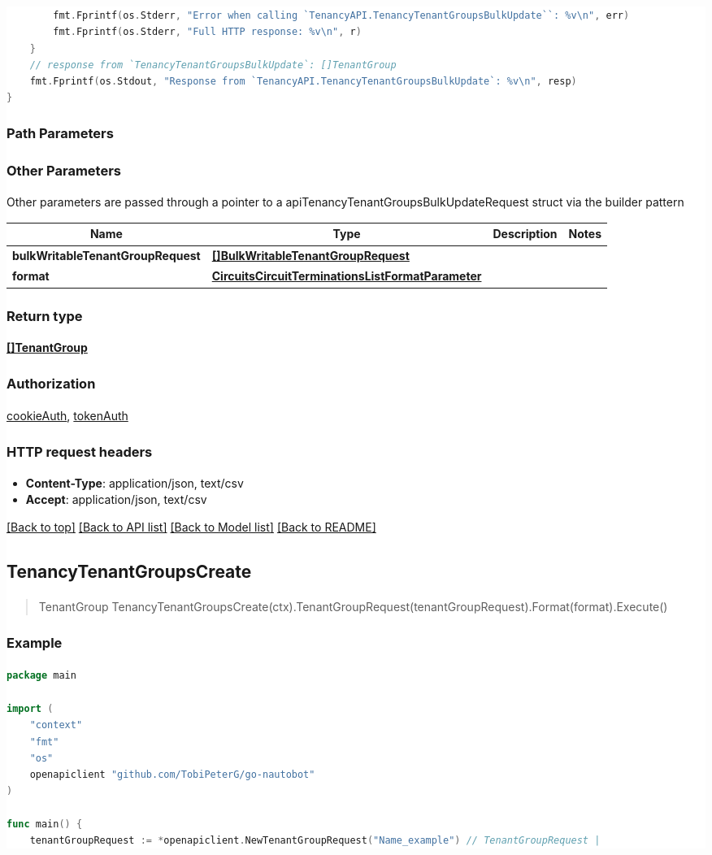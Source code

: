 ```go
		fmt.Fprintf(os.Stderr, "Error when calling `TenancyAPI.TenancyTenantGroupsBulkUpdate``: %v\n", err)
		fmt.Fprintf(os.Stderr, "Full HTTP response: %v\n", r)
	}
	// response from `TenancyTenantGroupsBulkUpdate`: []TenantGroup
	fmt.Fprintf(os.Stdout, "Response from `TenancyAPI.TenancyTenantGroupsBulkUpdate`: %v\n", resp)
}
```

### Path Parameters



### Other Parameters

Other parameters are passed through a pointer to a apiTenancyTenantGroupsBulkUpdateRequest struct via the builder pattern


Name | Type | Description  | Notes
------------- | ------------- | ------------- | -------------
 **bulkWritableTenantGroupRequest** | [**[]BulkWritableTenantGroupRequest**](BulkWritableTenantGroupRequest.md) |  | 
 **format** | [**CircuitsCircuitTerminationsListFormatParameter**](CircuitsCircuitTerminationsListFormatParameter.md) |  | 

### Return type

[**[]TenantGroup**](TenantGroup.md)

### Authorization

[cookieAuth](../README.md#cookieAuth), [tokenAuth](../README.md#tokenAuth)

### HTTP request headers

- **Content-Type**: application/json, text/csv
- **Accept**: application/json, text/csv

[[Back to top]](#) [[Back to API list]](../README.md#documentation-for-api-endpoints)
[[Back to Model list]](../README.md#documentation-for-models)
[[Back to README]](../README.md)


## TenancyTenantGroupsCreate

> TenantGroup TenancyTenantGroupsCreate(ctx).TenantGroupRequest(tenantGroupRequest).Format(format).Execute()





### Example

```go
package main

import (
	"context"
	"fmt"
	"os"
	openapiclient "github.com/TobiPeterG/go-nautobot"
)

func main() {
	tenantGroupRequest := *openapiclient.NewTenantGroupRequest("Name_example") // TenantGroupRequest | 
```